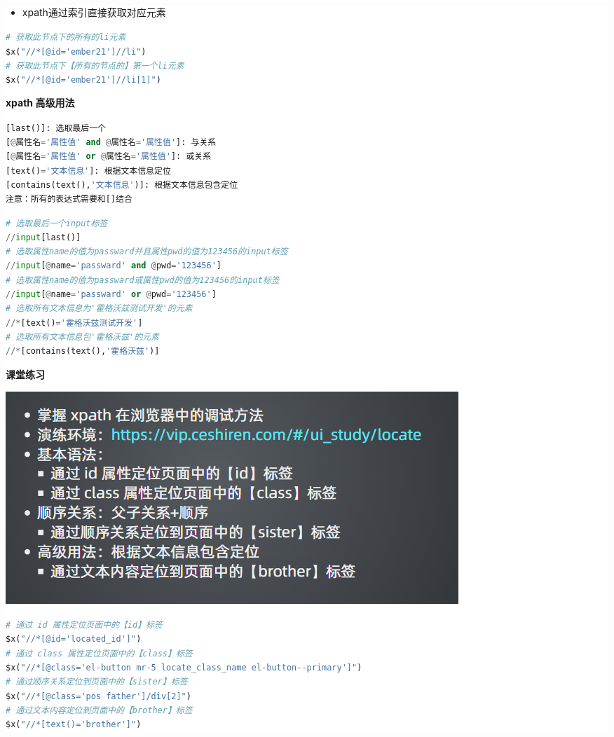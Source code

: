 * xpath通过索引直接获取对应元素
```python
# 获取此节点下的所有的li元素
$x("//*[@id='ember21']//li")
# 获取此节点下【所有的节点的】第一个li元素
$x("//*[@id='ember21']//li[1]")
```

**xpath 高级用法**
```python
[last()]: 选取最后一个
[@属性名='属性值' and @属性名='属性值']: 与关系
[@属性名='属性值' or @属性名='属性值']: 或关系
[text()='文本信息']: 根据文本信息定位
[contains(text(),'文本信息')]: 根据文本信息包含定位
注意：所有的表达式需要和[]结合
```

```python
# 选取最后一个input标签
//input[last()]
# 选取属性name的值为passward并且属性pwd的值为123456的input标签
//input[@name='passward' and @pwd='123456']
# 选取属性name的值为passward或属性pwd的值为123456的input标签
//input[@name='passward' or @pwd='123456']
# 选取所有文本信息为'霍格沃兹测试开发'的元素
//*[text()='霍格沃兹测试开发']
# 选取所有文本信息包'霍格沃兹'的元素
//*[contains(text(),'霍格沃兹')]
```
**课堂练习**

![img_26.png](img_26.png)

```python
# 通过 id 属性定位页面中的【id】标签
$x("//*[@id='located_id']")
# 通过 class 属性定位页面中的【class】标签
$x("//*[@class='el-button mr-5 locate_class_name el-button--primary']")
# 通过顺序关系定位到页面中的【sister】标签
$x("//*[@class='pos father']/div[2]")
# 通过文本内容定位到页面中的【brother】标签
$x("//*[text()='brother']")
```
